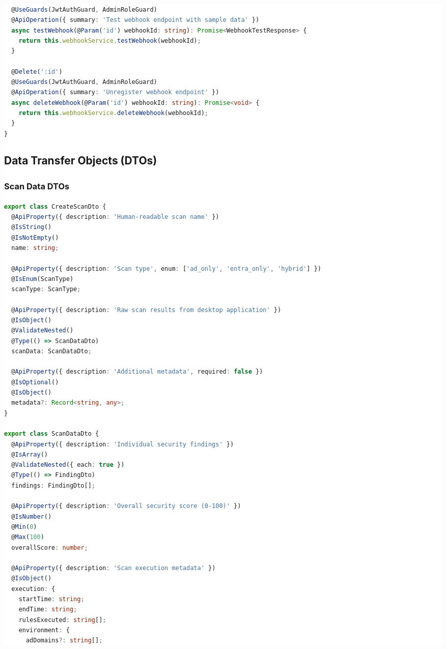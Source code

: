 ```typescript
  @UseGuards(JwtAuthGuard, AdminRoleGuard)
  @ApiOperation({ summary: 'Test webhook endpoint with sample data' })
  async testWebhook(@Param('id') webhookId: string): Promise<WebhookTestResponse> {
    return this.webhookService.testWebhook(webhookId);
  }

  @Delete(':id')
  @UseGuards(JwtAuthGuard, AdminRoleGuard)
  @ApiOperation({ summary: 'Unregister webhook endpoint' })
  async deleteWebhook(@Param('id') webhookId: string): Promise<void> {
    return this.webhookService.deleteWebhook(webhookId);
  }
}
```

## Data Transfer Objects (DTOs)

### Scan Data DTOs
```typescript
export class CreateScanDto {
  @ApiProperty({ description: 'Human-readable scan name' })
  @IsString()
  @IsNotEmpty()
  name: string;

  @ApiProperty({ description: 'Scan type', enum: ['ad_only', 'entra_only', 'hybrid'] })
  @IsEnum(ScanType)
  scanType: ScanType;

  @ApiProperty({ description: 'Raw scan results from desktop application' })
  @IsObject()
  @ValidateNested()
  @Type(() => ScanDataDto)
  scanData: ScanDataDto;

  @ApiProperty({ description: 'Additional metadata', required: false })
  @IsOptional()
  @IsObject()
  metadata?: Record<string, any>;
}

export class ScanDataDto {
  @ApiProperty({ description: 'Individual security findings' })
  @IsArray()
  @ValidateNested({ each: true })
  @Type(() => FindingDto)
  findings: FindingDto[];

  @ApiProperty({ description: 'Overall security score (0-100)' })
  @IsNumber()
  @Min(0)
  @Max(100)
  overallScore: number;

  @ApiProperty({ description: 'Scan execution metadata' })
  @IsObject()
  execution: {
    startTime: string;
    endTime: string;
    rulesExecuted: string[];
    environment: {
      adDomains?: string[];
```